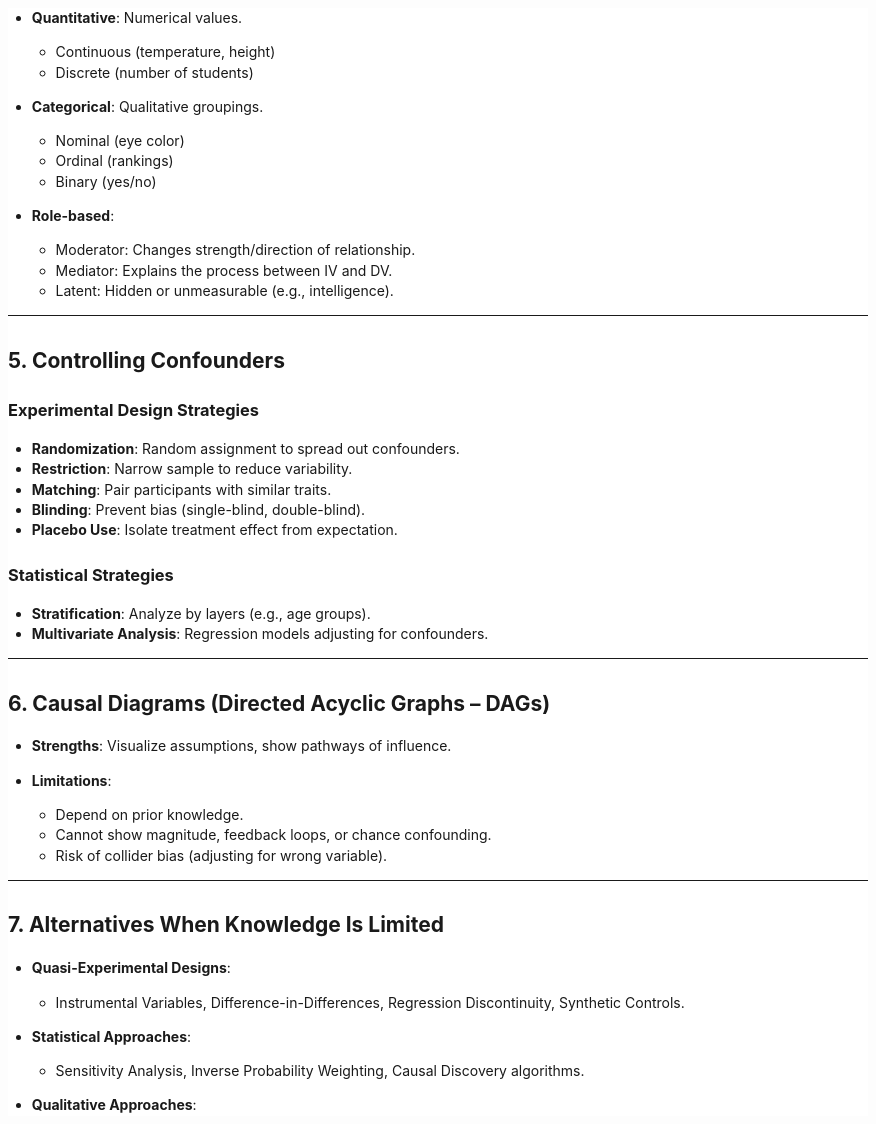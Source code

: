 * **Quantitative**: Numerical values.

  * Continuous (temperature, height)
  * Discrete (number of students)
* **Categorical**: Qualitative groupings.

  * Nominal (eye color)
  * Ordinal (rankings)
  * Binary (yes/no)
* **Role-based**:

  * Moderator: Changes strength/direction of relationship.
  * Mediator: Explains the process between IV and DV.
  * Latent: Hidden or unmeasurable (e.g., intelligence).

---

## 5. Controlling Confounders

### Experimental Design Strategies

* **Randomization**: Random assignment to spread out confounders.
* **Restriction**: Narrow sample to reduce variability.
* **Matching**: Pair participants with similar traits.
* **Blinding**: Prevent bias (single-blind, double-blind).
* **Placebo Use**: Isolate treatment effect from expectation.

### Statistical Strategies

* **Stratification**: Analyze by layers (e.g., age groups).
* **Multivariate Analysis**: Regression models adjusting for confounders.

---

## 6. Causal Diagrams (Directed Acyclic Graphs – DAGs)

* **Strengths**: Visualize assumptions, show pathways of influence.
* **Limitations**:

  * Depend on prior knowledge.
  * Cannot show magnitude, feedback loops, or chance confounding.
  * Risk of collider bias (adjusting for wrong variable).

---

## 7. Alternatives When Knowledge Is Limited

* **Quasi-Experimental Designs**:

  * Instrumental Variables, Difference-in-Differences, Regression Discontinuity, Synthetic Controls.
* **Statistical Approaches**:

  * Sensitivity Analysis, Inverse Probability Weighting, Causal Discovery algorithms.
* **Qualitative Approaches**:
